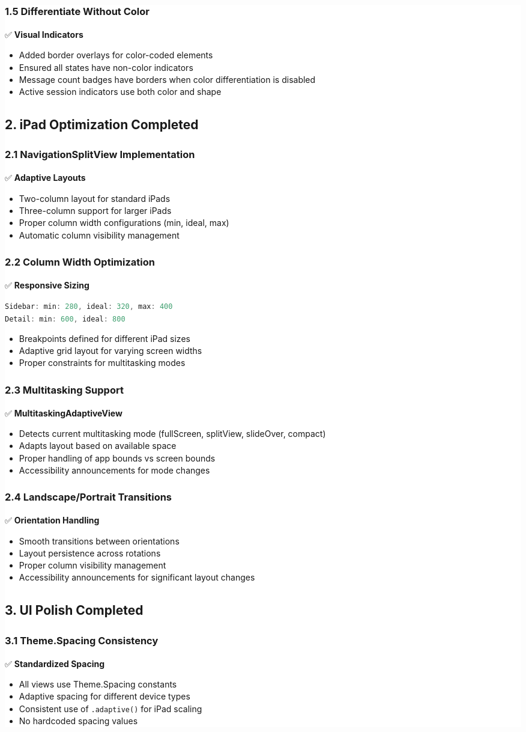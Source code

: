 ### 1.5 Differentiate Without Color
✅ **Visual Indicators**
- Added border overlays for color-coded elements
- Ensured all states have non-color indicators
- Message count badges have borders when color differentiation is disabled
- Active session indicators use both color and shape

## 2. iPad Optimization Completed

### 2.1 NavigationSplitView Implementation
✅ **Adaptive Layouts**
- Two-column layout for standard iPads
- Three-column support for larger iPads
- Proper column width configurations (min, ideal, max)
- Automatic column visibility management

### 2.2 Column Width Optimization
✅ **Responsive Sizing**
```swift
Sidebar: min: 280, ideal: 320, max: 400
Detail: min: 600, ideal: 800
```
- Breakpoints defined for different iPad sizes
- Adaptive grid layout for varying screen widths
- Proper constraints for multitasking modes

### 2.3 Multitasking Support
✅ **MultitaskingAdaptiveView**
- Detects current multitasking mode (fullScreen, splitView, slideOver, compact)
- Adapts layout based on available space
- Proper handling of app bounds vs screen bounds
- Accessibility announcements for mode changes

### 2.4 Landscape/Portrait Transitions
✅ **Orientation Handling**
- Smooth transitions between orientations
- Layout persistence across rotations
- Proper column visibility management
- Accessibility announcements for significant layout changes

## 3. UI Polish Completed

### 3.1 Theme.Spacing Consistency
✅ **Standardized Spacing**
- All views use Theme.Spacing constants
- Adaptive spacing for different device types
- Consistent use of `.adaptive()` for iPad scaling
- No hardcoded spacing values
